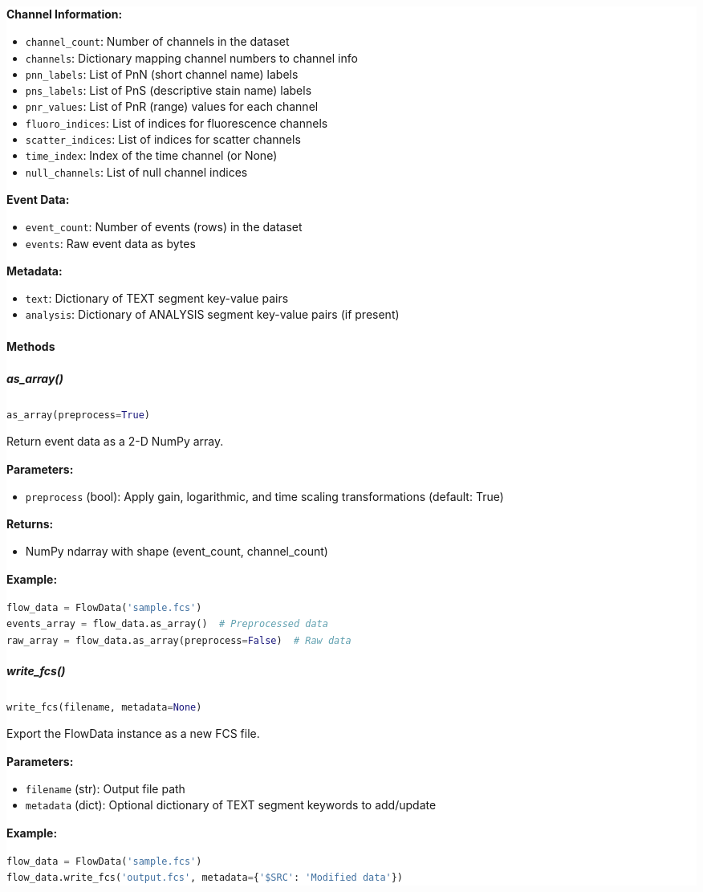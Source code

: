 **Channel Information:**
- `channel_count`: Number of channels in the dataset
- `channels`: Dictionary mapping channel numbers to channel info
- `pnn_labels`: List of PnN (short channel name) labels
- `pns_labels`: List of PnS (descriptive stain name) labels
- `pnr_values`: List of PnR (range) values for each channel
- `fluoro_indices`: List of indices for fluorescence channels
- `scatter_indices`: List of indices for scatter channels
- `time_index`: Index of the time channel (or None)
- `null_channels`: List of null channel indices

**Event Data:**
- `event_count`: Number of events (rows) in the dataset
- `events`: Raw event data as bytes

**Metadata:**
- `text`: Dictionary of TEXT segment key-value pairs
- `analysis`: Dictionary of ANALYSIS segment key-value pairs (if present)

#### Methods

##### as_array()

```python
as_array(preprocess=True)
```

Return event data as a 2-D NumPy array.

**Parameters:**
- `preprocess` (bool): Apply gain, logarithmic, and time scaling transformations (default: True)

**Returns:**
- NumPy ndarray with shape (event_count, channel_count)

**Example:**
```python
flow_data = FlowData('sample.fcs')
events_array = flow_data.as_array()  # Preprocessed data
raw_array = flow_data.as_array(preprocess=False)  # Raw data
```

##### write_fcs()

```python
write_fcs(filename, metadata=None)
```

Export the FlowData instance as a new FCS file.

**Parameters:**
- `filename` (str): Output file path
- `metadata` (dict): Optional dictionary of TEXT segment keywords to add/update

**Example:**
```python
flow_data = FlowData('sample.fcs')
flow_data.write_fcs('output.fcs', metadata={'$SRC': 'Modified data'})
```
